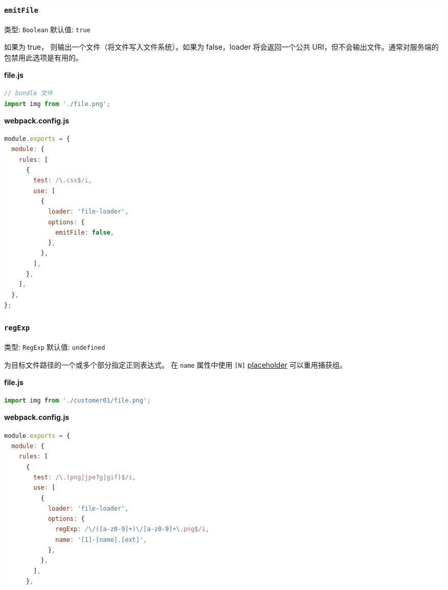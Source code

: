 ### `emitFile`

类型: `Boolean`
默认值: `true`

如果为 true， 则输出一个文件（将文件写入文件系统）。如果为 false，loader 将会返回一个公共 URI，但不会输出文件。通常对服务端的包禁用此选项是有用的。

**file.js**

```js
// bundle 文件
import img from './file.png';
```

**webpack.config.js**

```js
module.exports = {
  module: {
    rules: [
      {
        test: /\.css$/i,
        use: [
          {
            loader: 'file-loader',
            options: {
              emitFile: false,
            },
          },
        ],
      },
    ],
  },
};
```

### `regExp`

类型: `RegExp`
默认值: `undefined`

为目标文件路径的一个或多个部分指定正则表达式。
在 `name` 属性中使用 `[N]`
[placeholder](https://github.com/webpack-contrib/file-loader#placeholders) 可以重用捕获组。

**file.js**

```js
import img from './customer01/file.png';
```

**webpack.config.js**

```js
module.exports = {
  module: {
    rules: [
      {
        test: /\.(png|jpe?g|gif)$/i,
        use: [
          {
            loader: 'file-loader',
            options: {
              regExp: /\/([a-z0-9]+)\/[a-z0-9]+\.png$/i,
              name: '[1]-[name].[ext]',
            },
          },
        ],
      },
```

[npm]: https://img.shields.io/npm/v/file-loader.svg
[npm-url]: https://npmjs.com/package/file-loader
[node]: https://img.shields.io/node/v/file-loader.svg
[node-url]: https://nodejs.org/
[deps]: https://david-dm.org/webpack-contrib/file-loader.svg
[deps-url]: https://david-dm.org/webpack-contrib/file-loader
[tests]: https://github.com/webpack-contrib/file-loader/workflows/file-loader/badge.svg
[tests-url]: https://github.com/webpack-contrib/file-loader/actions
[cover]: https://codecov.io/gh/webpack-contrib/file-loader/branch/master/graph/badge.svg
[cover-url]: https://codecov.io/gh/webpack-contrib/file-loader
[chat]: https://img.shields.io/badge/gitter-webpack%2Fwebpack-brightgreen.svg
[chat-url]: https://gitter.im/webpack/webpack
[size]: https://packagephobia.now.sh/badge?p=file-loader
[size-url]: https://packagephobia.now.sh/result?p=file-loader